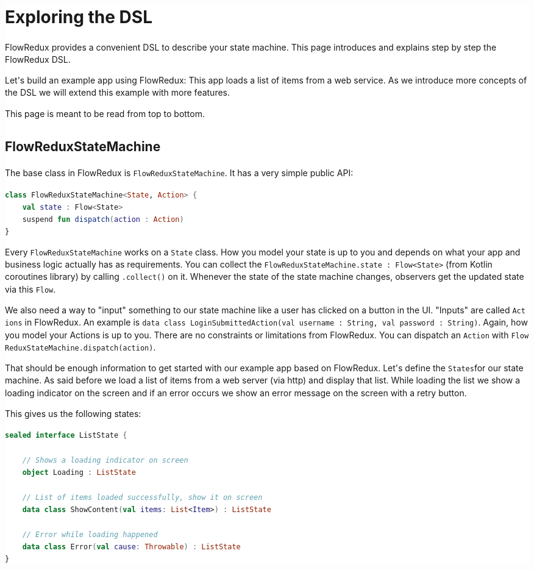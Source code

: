 # Exploring the DSL

FlowRedux provides a convenient DSL to describe your state machine.
This page introduces and explains step by step the FlowRedux DSL.

Let's build an example app using FlowRedux:
This app loads a list of items from a web service.
As we introduce more concepts of the DSL we will extend this example with more features.

This page is meant to be read from top to bottom.


## FlowReduxStateMachine
The base class in FlowRedux is `FlowReduxStateMachine`.
It has a very simple public API:

```kotlin
class FlowReduxStateMachine<State, Action> {
    val state : Flow<State>
    suspend fun dispatch(action : Action)
}
```

Every `FlowReduxStateMachine` works on a `State` class.
How you model your state is up to you and depends on what your app and business logic actually has as requirements.
You can collect the `FlowReduxStateMachine.state : Flow<State>` (from Kotlin coroutines library) by calling `.collect()` on it.
Whenever the state of the state machine changes, observers get the updated state via this `Flow`.

We also need a way to "input" something to our state machine like a user has clicked on a button in the UI.
"Inputs" are called `Actions` in FlowRedux.
An example is `data class LoginSubmittedAction(val username : String, val password : String)`.
Again, how you model your Actions is up to you.
There are no constraints or limitations from FlowRedux.
You can dispatch an `Action` with `FlowReduxStateMachine.dispatch(action)`.


That should be enough information to get started with our example app based on FlowRedux.
Let's define the `States`for our state machine.
As said before we load a list of items from a web server (via http) and display that list.
While loading the list we show a loading indicator on the screen and if an error occurs we show an error message on the screen with a retry button.

This gives us the following states:

```kotlin
sealed interface ListState {

    // Shows a loading indicator on screen
    object Loading : ListState

    // List of items loaded successfully, show it on screen
    data class ShowContent(val items: List<Item>) : ListState

    // Error while loading happened
    data class Error(val cause: Throwable) : ListState
}
```
